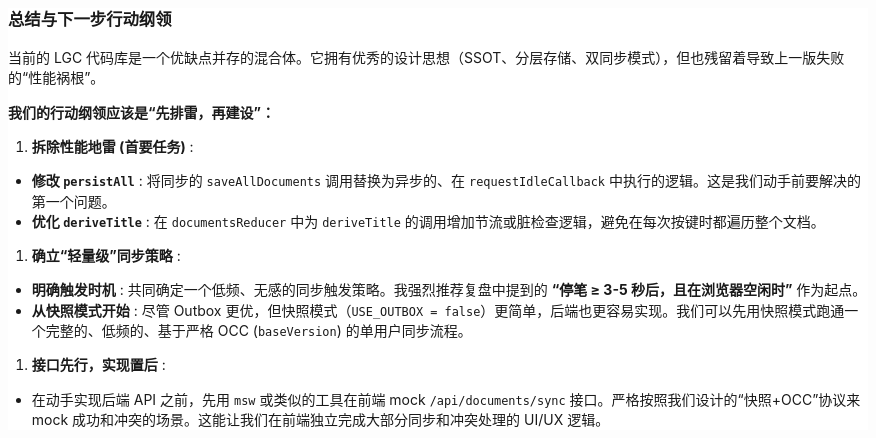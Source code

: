 ### 总结与下一步行动纲领

当前的 LGC 代码库是一个优缺点并存的混合体。它拥有优秀的设计思想（SSOT、分层存储、双同步模式），但也残留着导致上一版失败的“性能祸根”。

**我们的行动纲领应该是“先排雷，再建设”：**

1. **拆除性能地雷 (首要任务)** :

* **修改 `persistAll`** : 将同步的 `saveAllDocuments` 调用替换为异步的、在 `requestIdleCallback` 中执行的逻辑。这是我们动手前要解决的第一个问题。
* **优化 `deriveTitle`** : 在 `documentsReducer` 中为 `deriveTitle` 的调用增加节流或脏检查逻辑，避免在每次按键时都遍历整个文档。

1. **确立“轻量级”同步策略** :

* **明确触发时机** : 共同确定一个低频、无感的同步触发策略。我强烈推荐复盘中提到的 **“停笔 ≥ 3-5 秒后，且在浏览器空闲时”** 作为起点。
* **从快照模式开始** : 尽管 Outbox 更优，但快照模式（`USE_OUTBOX = false`）更简单，后端也更容易实现。我们可以先用快照模式跑通一个完整的、低频的、基于严格 OCC (`baseVersion`) 的单用户同步流程。

1. **接口先行，实现置后** :

* 在动手实现后端 API 之前，先用 `msw` 或类似的工具在前端 mock `/api/documents/sync` 接口。严格按照我们设计的“快照+OCC”协议来 mock 成功和冲突的场景。这能让我们在前端独立完成大部分同步和冲突处理的 UI/UX 逻辑。

